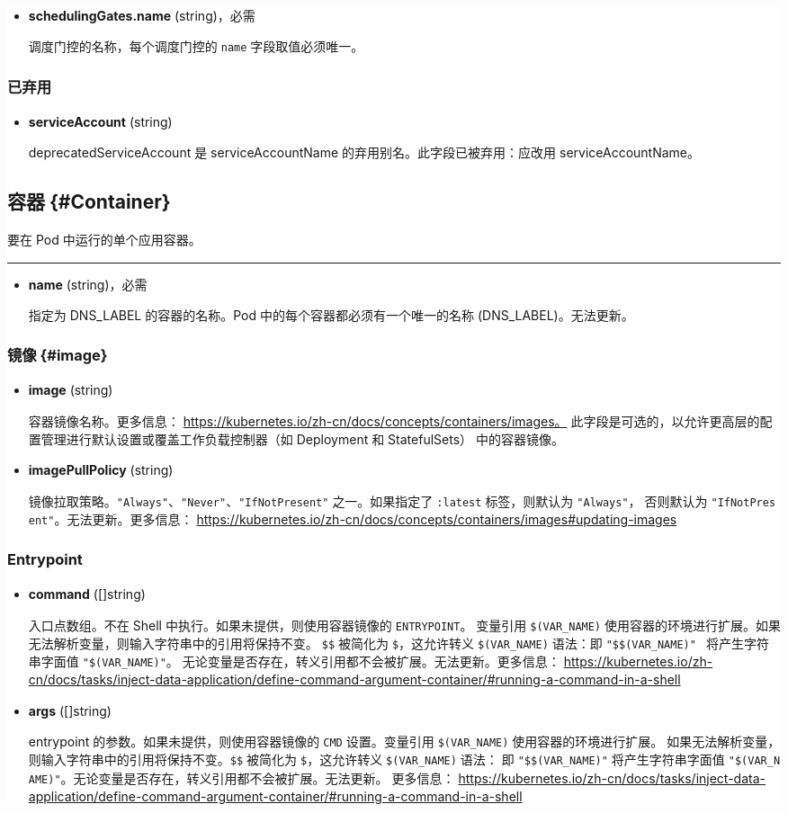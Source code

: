   - **schedulingGates.name** (string)，必需
  
    调度门控的名称，每个调度门控的 `name` 字段取值必须唯一。



### 已弃用

- **serviceAccount** (string)

  deprecatedServiceAccount 是 serviceAccountName 的弃用别名。此字段已被弃用：应改用 serviceAccountName。

## 容器 {#Container}

要在 Pod 中运行的单个应用容器。

<hr>

- **name** (string)，必需

  指定为 DNS_LABEL 的容器的名称。Pod 中的每个容器都必须有一个唯一的名称 (DNS_LABEL)。无法更新。

### 镜像 {#image}


- **image** (string)

  容器镜像名称。更多信息： https://kubernetes.io/zh-cn/docs/concepts/containers/images。
  此字段是可选的，以允许更高层的配置管理进行默认设置或覆盖工作负载控制器（如 Deployment 和 StatefulSets）
  中的容器镜像。

- **imagePullPolicy** (string)

  镜像拉取策略。`"Always"`、`"Never"`、`"IfNotPresent"` 之一。如果指定了 `:latest` 标签，则默认为 `"Always"`，
  否则默认为 `"IfNotPresent"`。无法更新。更多信息： 
  https://kubernetes.io/zh-cn/docs/concepts/containers/images#updating-images


### Entrypoint


- **command** ([]string)

  入口点数组。不在 Shell 中执行。如果未提供，则使用容器镜像的 `ENTRYPOINT`。
  变量引用 `$(VAR_NAME)` 使用容器的环境进行扩展。如果无法解析变量，则输入字符串中的引用将保持不变。
  `$$` 被简化为 `$`，这允许转义 `$(VAR_NAME)` 语法：即 `"$$(VAR_NAME)" ` 将产生字符串字面值 `"$(VAR_NAME)"`。
  无论变量是否存在，转义引用都不会被扩展。无法更新。更多信息： 
  https://kubernetes.io/zh-cn/docs/tasks/inject-data-application/define-command-argument-container/#running-a-command-in-a-shell


- **args** ([]string)

  entrypoint 的参数。如果未提供，则使用容器镜像的 `CMD` 设置。变量引用 `$(VAR_NAME)` 使用容器的环境进行扩展。
  如果无法解析变量，则输入字符串中的引用将保持不变。`$$` 被简化为 `$`，这允许转义 `$(VAR_NAME)` 语法：
  即 `"$$(VAR_NAME)"` 将产生字符串字面值 `"$(VAR_NAME)"`。无论变量是否存在，转义引用都不会被扩展。无法更新。
  更多信息： 
  https://kubernetes.io/zh-cn/docs/tasks/inject-data-application/define-command-argument-container/#running-a-command-in-a-shell

